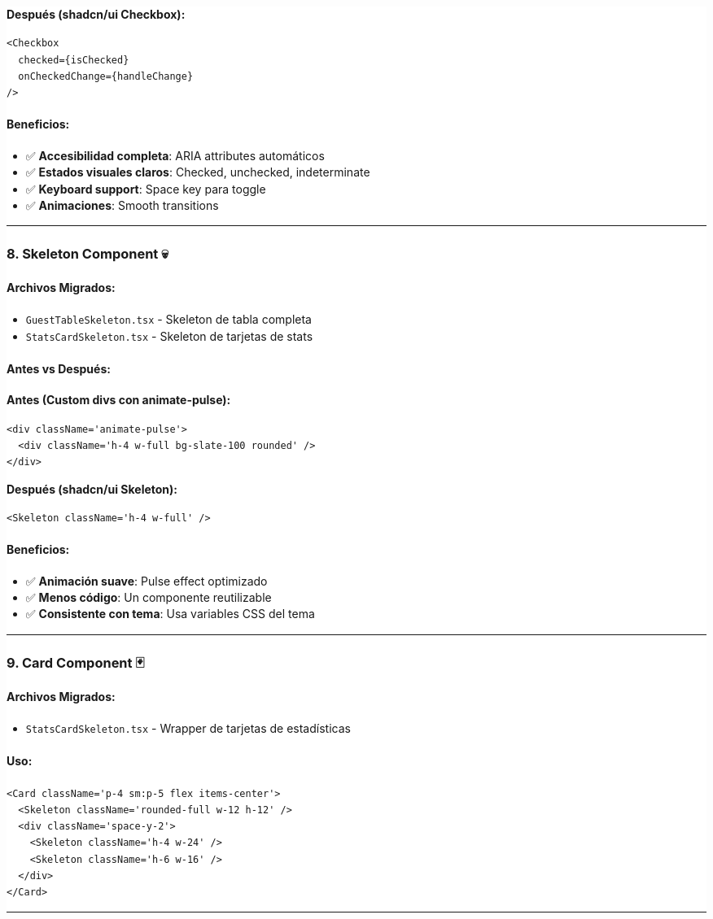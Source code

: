 **Después (shadcn/ui Checkbox):**
```tsx
<Checkbox
  checked={isChecked}
  onCheckedChange={handleChange}
/>
```

#### Beneficios:
- ✅ **Accesibilidad completa**: ARIA attributes automáticos
- ✅ **Estados visuales claros**: Checked, unchecked, indeterminate
- ✅ **Keyboard support**: Space key para toggle
- ✅ **Animaciones**: Smooth transitions

---

### 8. **Skeleton Component** 💀

#### Archivos Migrados:
- `GuestTableSkeleton.tsx` - Skeleton de tabla completa
- `StatsCardSkeleton.tsx` - Skeleton de tarjetas de stats

#### Antes vs Después:

**Antes (Custom divs con animate-pulse):**
```tsx
<div className='animate-pulse'>
  <div className='h-4 w-full bg-slate-100 rounded' />
</div>
```

**Después (shadcn/ui Skeleton):**
```tsx
<Skeleton className='h-4 w-full' />
```

#### Beneficios:
- ✅ **Animación suave**: Pulse effect optimizado
- ✅ **Menos código**: Un componente reutilizable
- ✅ **Consistente con tema**: Usa variables CSS del tema

---

### 9. **Card Component** 🃏

#### Archivos Migrados:
- `StatsCardSkeleton.tsx` - Wrapper de tarjetas de estadísticas

#### Uso:
```tsx
<Card className='p-4 sm:p-5 flex items-center'>
  <Skeleton className='rounded-full w-12 h-12' />
  <div className='space-y-2'>
    <Skeleton className='h-4 w-24' />
    <Skeleton className='h-6 w-16' />
  </div>
</Card>
```

---